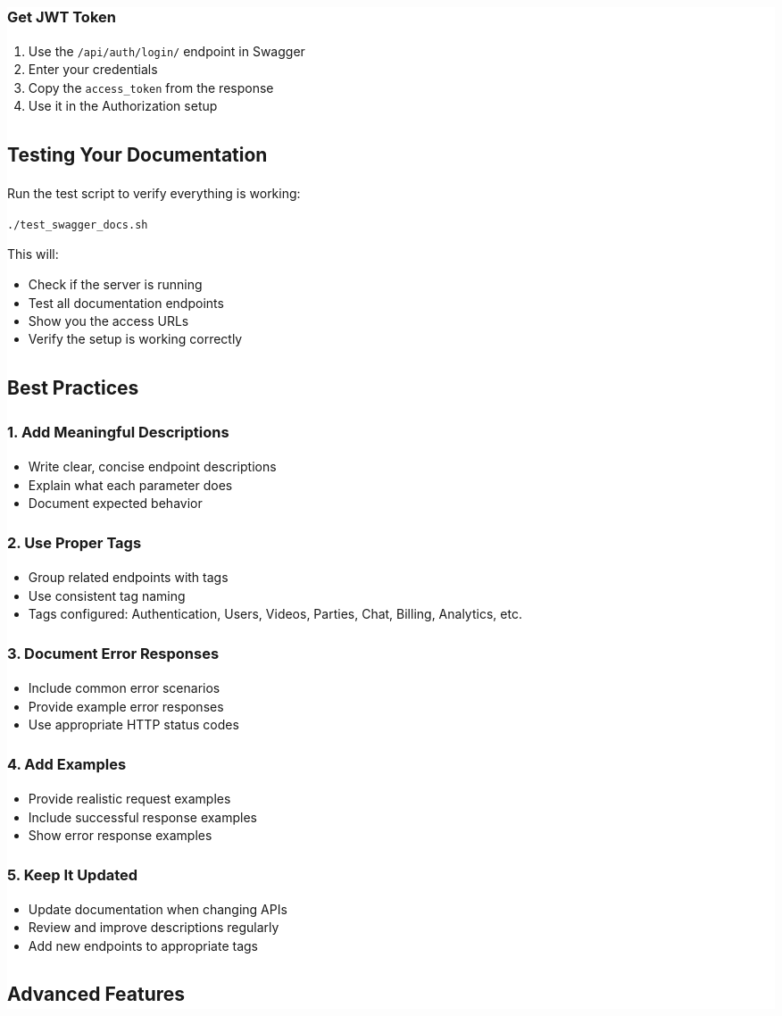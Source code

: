 ### Get JWT Token
1. Use the `/api/auth/login/` endpoint in Swagger
2. Enter your credentials
3. Copy the `access_token` from the response
4. Use it in the Authorization setup

## Testing Your Documentation

Run the test script to verify everything is working:

```bash
./test_swagger_docs.sh
```

This will:
- Check if the server is running
- Test all documentation endpoints
- Show you the access URLs
- Verify the setup is working correctly

## Best Practices

### 1. **Add Meaningful Descriptions**
- Write clear, concise endpoint descriptions
- Explain what each parameter does
- Document expected behavior

### 2. **Use Proper Tags**
- Group related endpoints with tags
- Use consistent tag naming
- Tags configured: Authentication, Users, Videos, Parties, Chat, Billing, Analytics, etc.

### 3. **Document Error Responses**
- Include common error scenarios
- Provide example error responses
- Use appropriate HTTP status codes

### 4. **Add Examples**
- Provide realistic request examples
- Include successful response examples
- Show error response examples

### 5. **Keep It Updated**
- Update documentation when changing APIs
- Review and improve descriptions regularly
- Add new endpoints to appropriate tags

## Advanced Features
